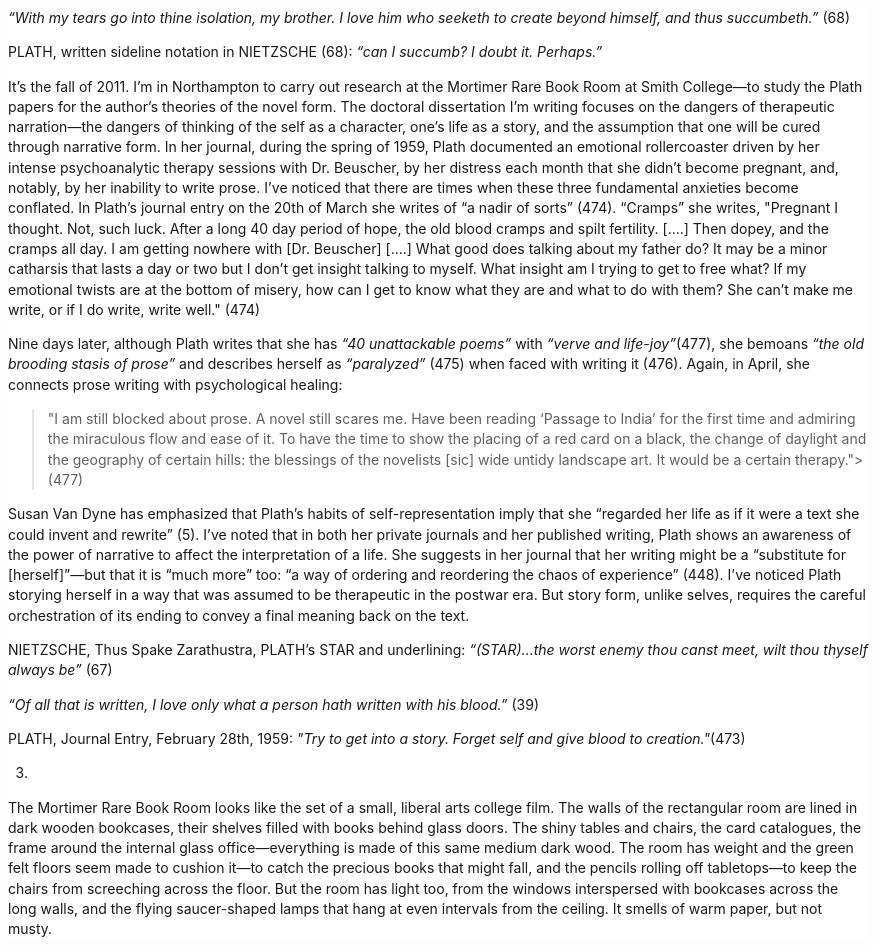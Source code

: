 *“With my tears go into thine isolation, my brother. I love him who seeketh to create beyond himself, and thus succumbeth.”* (68)

PLATH, written sideline notation in NIETZSCHE (68): *“can I succumb? I doubt it. Perhaps.”*

It’s the fall of 2011. I’m in Northampton to carry out research at the Mortimer Rare Book Room at Smith College—to study the Plath papers for the author’s theories of the novel form. The doctoral dissertation I’m writing focuses on the dangers of therapeutic narration—the dangers of thinking of the self as a character, one’s life as a story, and the assumption that one will be cured through narrative form. In her journal, during the spring of 1959, Plath documented an emotional rollercoaster driven by her intense psychoanalytic therapy sessions with Dr. Beuscher, by her distress each month that she didn’t become pregnant, and, notably, by her inability to write prose. I’ve noticed that there are times when these three fundamental anxieties become conflated. In Plath’s journal entry on the 20th of March she writes of “a nadir of sorts” (474).
“Cramps” she writes,
"Pregnant I thought. Not, such luck. After a long 40 day period of hope, the old blood cramps and spilt fertility. [....] Then dopey, and the cramps all day. I am getting nowhere with [Dr. Beuscher] [....] What good does talking about my father do? It may be a minor catharsis that lasts a day or two but I don’t get insight talking to myself. What insight am I trying to get to free what? If my emotional twists are at the bottom of misery, how can I get to know what they are and what to do with them? She can’t make me write, or if I do write, write well." (474)

Nine days later, although Plath writes that she has *“40 unattackable poems”* with *“verve and life-joy”*(477), she bemoans *“the old brooding stasis of prose”* and describes herself as *“paralyzed”* (475) when faced with writing it (476). Again, in April, she connects prose writing with psychological healing:

> "I am still blocked about prose. A novel still scares me. Have been reading ‘Passage to India’ for the first time and admiring the miraculous flow and ease of it. To have the time to show the placing of a red card on a black, the change of daylight and the geography of certain hills: the blessings of the novelists [sic] wide untidy landscape art. It would be a certain therapy."> (477)

Susan Van Dyne has emphasized that Plath’s habits of self-representation imply that she “regarded her life as if it were a text she could invent and rewrite” (5). I’ve noted that in both her private journals and her published writing, Plath shows an awareness of the power of narrative to affect the interpretation of a life. She suggests in her journal that her writing might be a “substitute for [herself]”—but that it is “much more” too: “a way of ordering and reordering the chaos of experience” (448). I’ve noticed Plath storying herself in a way that was assumed to be therapeutic in the postwar era. But story form, unlike selves, requires the careful orchestration of its ending to convey a final meaning back on the text.

NIETZSCHE, Thus Spake Zarathustra, PLATH’s STAR and underlining:
*“(STAR)...the worst enemy thou canst meet, wilt thou thyself always be”*
(67)

*“Of all that is written, I love only what a person hath written with his blood.”* (39)

PLATH, Journal Entry, February 28th, 1959:
*"Try to get into a story. Forget self and give blood to creation."*(473)

3.

The Mortimer Rare Book Room looks like the set of a small, liberal arts college film. The walls of the rectangular room are lined in dark wooden bookcases, their shelves filled with books behind glass doors. The shiny tables and chairs, the card catalogues, the frame around the internal glass office—everything is made of this same medium dark wood. The room has weight and the green felt floors seem made to cushion it—to catch the precious books that might fall, and the pencils rolling off tabletops—to keep the chairs from screeching across the floor. But the room has light too, from the windows interspersed with bookcases across the long walls, and the flying saucer-shaped lamps that hang at even intervals from the ceiling. It smells of warm paper, but not musty.
